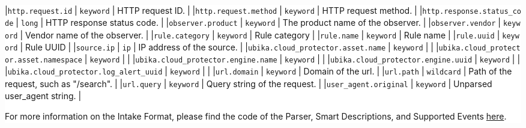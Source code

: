|`http.request.id` | `keyword` | HTTP request ID. |
|`http.request.method` | `keyword` | HTTP request method. |
|`http.response.status_code` | `long` | HTTP response status code. |
|`observer.product` | `keyword` | The product name of the observer. |
|`observer.vendor` | `keyword` | Vendor name of the observer. |
|`rule.category` | `keyword` | Rule category |
|`rule.name` | `keyword` | Rule name |
|`rule.uuid` | `keyword` | Rule UUID |
|`source.ip` | `ip` | IP address of the source. |
|`ubika.cloud_protector.asset.name` | `keyword` |  |
|`ubika.cloud_protector.asset.namespace` | `keyword` |  |
|`ubika.cloud_protector.engine.name` | `keyword` |  |
|`ubika.cloud_protector.engine.uuid` | `keyword` |  |
|`ubika.cloud_protector.log_alert_uuid` | `keyword` |  |
|`url.domain` | `keyword` | Domain of the url. |
|`url.path` | `wildcard` | Path of the request, such as "/search". |
|`url.query` | `keyword` | Query string of the request. |
|`user_agent.original` | `keyword` | Unparsed user_agent string. |



For more information on the Intake Format, please find the code of the Parser, Smart Descriptions, and Supported Events [here](https://github.com/SEKOIA-IO/intake-formats/tree/main/Ubika/ubika-cloud-protector-next-generation).